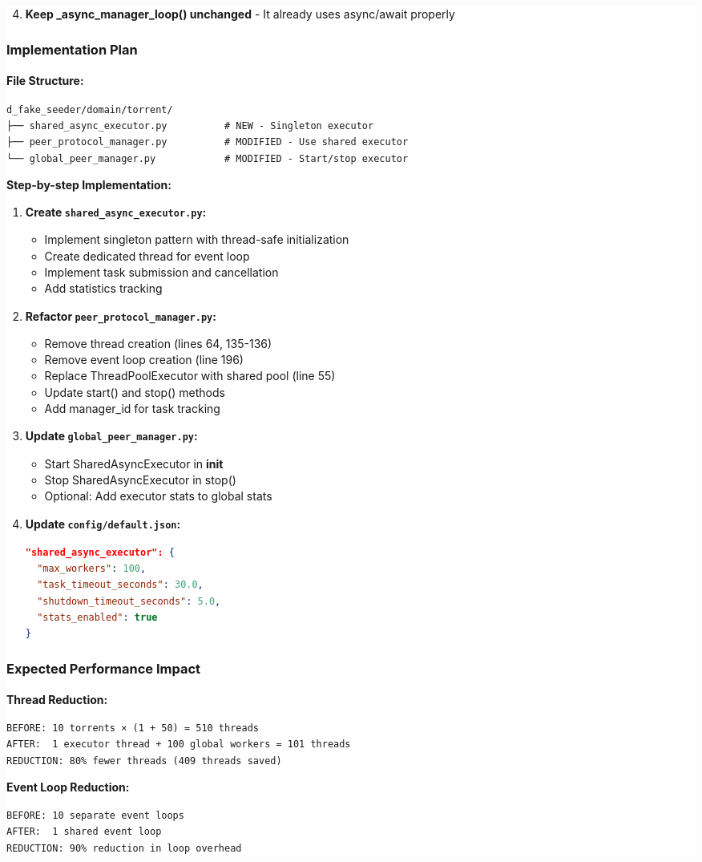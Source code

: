 4. **Keep _async_manager_loop() unchanged** - It already uses async/await properly

### Implementation Plan

**File Structure:**
```
d_fake_seeder/domain/torrent/
├── shared_async_executor.py          # NEW - Singleton executor
├── peer_protocol_manager.py          # MODIFIED - Use shared executor
└── global_peer_manager.py            # MODIFIED - Start/stop executor
```

**Step-by-step Implementation:**

1. **Create `shared_async_executor.py`:**
   - Implement singleton pattern with thread-safe initialization
   - Create dedicated thread for event loop
   - Implement task submission and cancellation
   - Add statistics tracking

2. **Refactor `peer_protocol_manager.py`:**
   - Remove thread creation (lines 64, 135-136)
   - Remove event loop creation (line 196)
   - Replace ThreadPoolExecutor with shared pool (line 55)
   - Update start() and stop() methods
   - Add manager_id for task tracking

3. **Update `global_peer_manager.py`:**
   - Start SharedAsyncExecutor in __init__
   - Stop SharedAsyncExecutor in stop()
   - Optional: Add executor stats to global stats

4. **Update `config/default.json`:**
   ```json
   "shared_async_executor": {
     "max_workers": 100,
     "task_timeout_seconds": 30.0,
     "shutdown_timeout_seconds": 5.0,
     "stats_enabled": true
   }
   ```

### Expected Performance Impact

**Thread Reduction:**
```
BEFORE: 10 torrents × (1 + 50) = 510 threads
AFTER:  1 executor thread + 100 global workers = 101 threads
REDUCTION: 80% fewer threads (409 threads saved)
```

**Event Loop Reduction:**
```
BEFORE: 10 separate event loops
AFTER:  1 shared event loop
REDUCTION: 90% reduction in loop overhead
```

